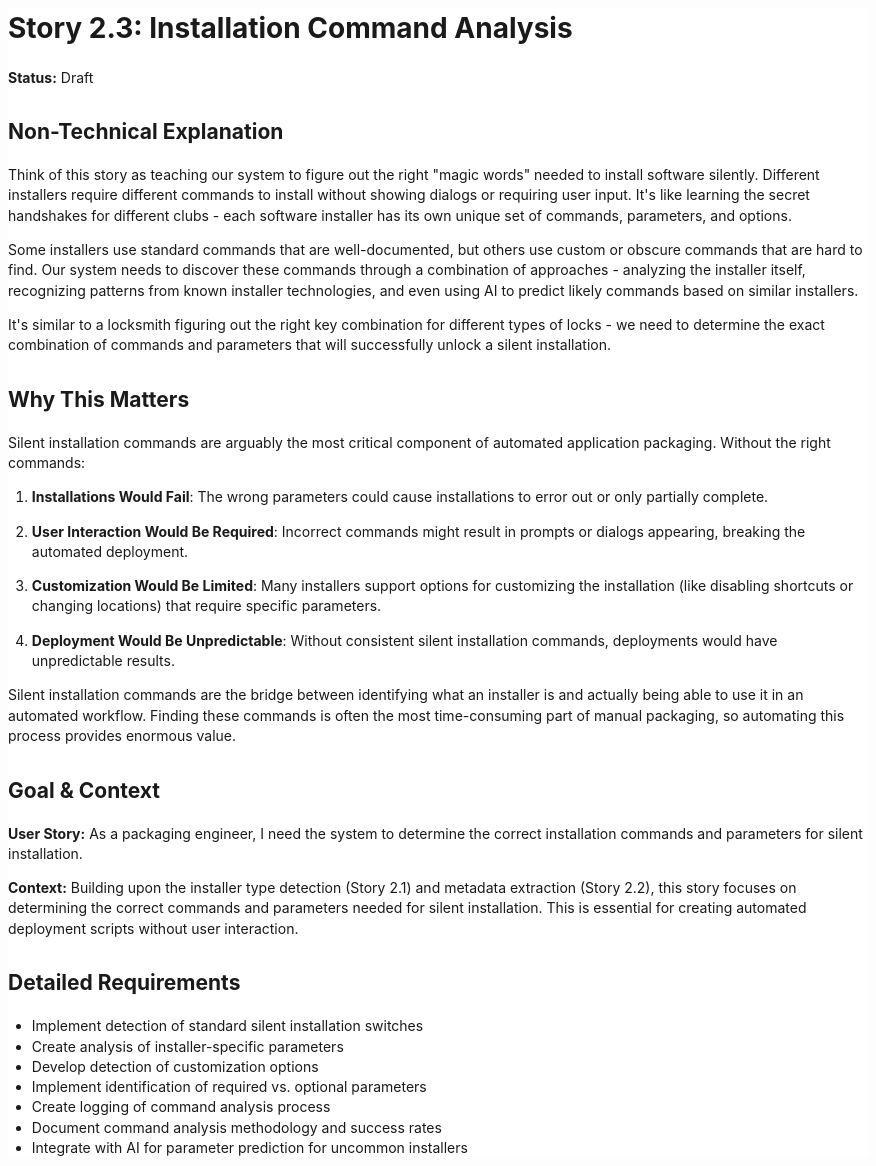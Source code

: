 # Story 2.3: Installation Command Analysis

**Status:** Draft

## Non-Technical Explanation

Think of this story as teaching our system to figure out the right "magic words" needed to install software silently. Different installers require different commands to install without showing dialogs or requiring user input. It's like learning the secret handshakes for different clubs - each software installer has its own unique set of commands, parameters, and options.

Some installers use standard commands that are well-documented, but others use custom or obscure commands that are hard to find. Our system needs to discover these commands through a combination of approaches - analyzing the installer itself, recognizing patterns from known installer technologies, and even using AI to predict likely commands based on similar installers.

It's similar to a locksmith figuring out the right key combination for different types of locks - we need to determine the exact combination of commands and parameters that will successfully unlock a silent installation.

## Why This Matters

Silent installation commands are arguably the most critical component of automated application packaging. Without the right commands:

1. **Installations Would Fail**: The wrong parameters could cause installations to error out or only partially complete.

2. **User Interaction Would Be Required**: Incorrect commands might result in prompts or dialogs appearing, breaking the automated deployment.

3. **Customization Would Be Limited**: Many installers support options for customizing the installation (like disabling shortcuts or changing locations) that require specific parameters.

4. **Deployment Would Be Unpredictable**: Without consistent silent installation commands, deployments would have unpredictable results.

Silent installation commands are the bridge between identifying what an installer is and actually being able to use it in an automated workflow. Finding these commands is often the most time-consuming part of manual packaging, so automating this process provides enormous value.

## Goal & Context

**User Story:** As a packaging engineer, I need the system to determine the correct installation commands and parameters for silent installation.

**Context:** Building upon the installer type detection (Story 2.1) and metadata extraction (Story 2.2), this story focuses on determining the correct commands and parameters needed for silent installation. This is essential for creating automated deployment scripts without user interaction.

## Detailed Requirements

- Implement detection of standard silent installation switches
- Create analysis of installer-specific parameters
- Develop detection of customization options
- Implement identification of required vs. optional parameters
- Create logging of command analysis process
- Document command analysis methodology and success rates
- Integrate with AI for parameter prediction for uncommon installers
